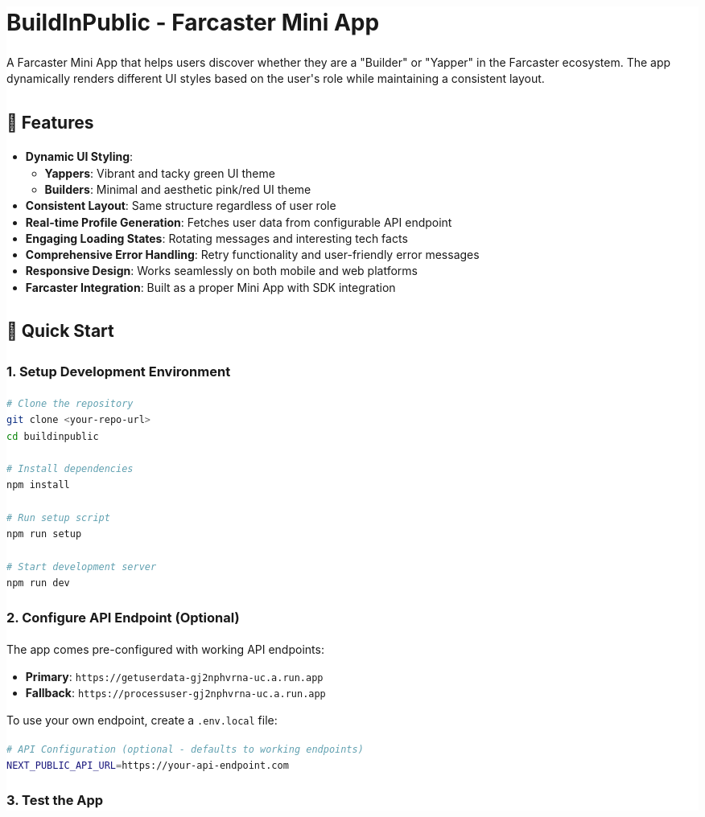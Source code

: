 # BuildInPublic - Farcaster Mini App

A Farcaster Mini App that helps users discover whether they are a "Builder" or "Yapper" in the Farcaster ecosystem. The app dynamically renders different UI styles based on the user's role while maintaining a consistent layout.

## 🎨 Features

- **Dynamic UI Styling**:
  - **Yappers**: Vibrant and tacky green UI theme
  - **Builders**: Minimal and aesthetic pink/red UI theme
- **Consistent Layout**: Same structure regardless of user role
- **Real-time Profile Generation**: Fetches user data from configurable API endpoint
- **Engaging Loading States**: Rotating messages and interesting tech facts
- **Comprehensive Error Handling**: Retry functionality and user-friendly error messages
- **Responsive Design**: Works seamlessly on both mobile and web platforms
- **Farcaster Integration**: Built as a proper Mini App with SDK integration

## 🚀 Quick Start

### 1. Setup Development Environment

```bash
# Clone the repository
git clone <your-repo-url>
cd buildinpublic

# Install dependencies
npm install

# Run setup script
npm run setup

# Start development server
npm run dev
```

### 2. Configure API Endpoint (Optional)

The app comes pre-configured with working API endpoints:

- **Primary**: `https://getuserdata-gj2nphvrna-uc.a.run.app`
- **Fallback**: `https://processuser-gj2nphvrna-uc.a.run.app`

To use your own endpoint, create a `.env.local` file:

```bash
# API Configuration (optional - defaults to working endpoints)
NEXT_PUBLIC_API_URL=https://your-api-endpoint.com
```

### 3. Test the App
